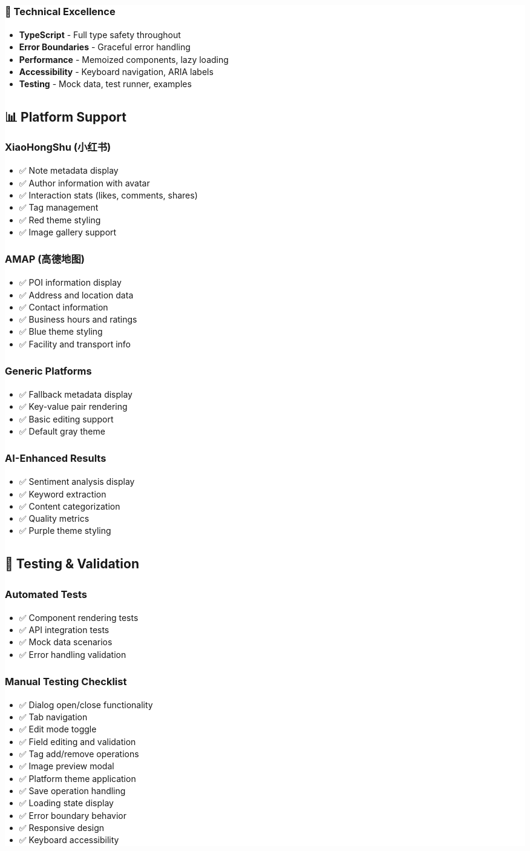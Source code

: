 ### 🔧 Technical Excellence
- **TypeScript** - Full type safety throughout
- **Error Boundaries** - Graceful error handling
- **Performance** - Memoized components, lazy loading
- **Accessibility** - Keyboard navigation, ARIA labels
- **Testing** - Mock data, test runner, examples

## 📊 Platform Support

### XiaoHongShu (小红书)
- ✅ Note metadata display
- ✅ Author information with avatar
- ✅ Interaction stats (likes, comments, shares)
- ✅ Tag management
- ✅ Red theme styling
- ✅ Image gallery support

### AMAP (高德地图)
- ✅ POI information display
- ✅ Address and location data
- ✅ Contact information
- ✅ Business hours and ratings
- ✅ Blue theme styling
- ✅ Facility and transport info

### Generic Platforms
- ✅ Fallback metadata display
- ✅ Key-value pair rendering
- ✅ Basic editing support
- ✅ Default gray theme

### AI-Enhanced Results
- ✅ Sentiment analysis display
- ✅ Keyword extraction
- ✅ Content categorization
- ✅ Quality metrics
- ✅ Purple theme styling

## 🧪 Testing & Validation

### Automated Tests
- ✅ Component rendering tests
- ✅ API integration tests
- ✅ Mock data scenarios
- ✅ Error handling validation

### Manual Testing Checklist
- ✅ Dialog open/close functionality
- ✅ Tab navigation
- ✅ Edit mode toggle
- ✅ Field editing and validation
- ✅ Tag add/remove operations
- ✅ Image preview modal
- ✅ Platform theme application
- ✅ Save operation handling
- ✅ Loading state display
- ✅ Error boundary behavior
- ✅ Responsive design
- ✅ Keyboard accessibility
